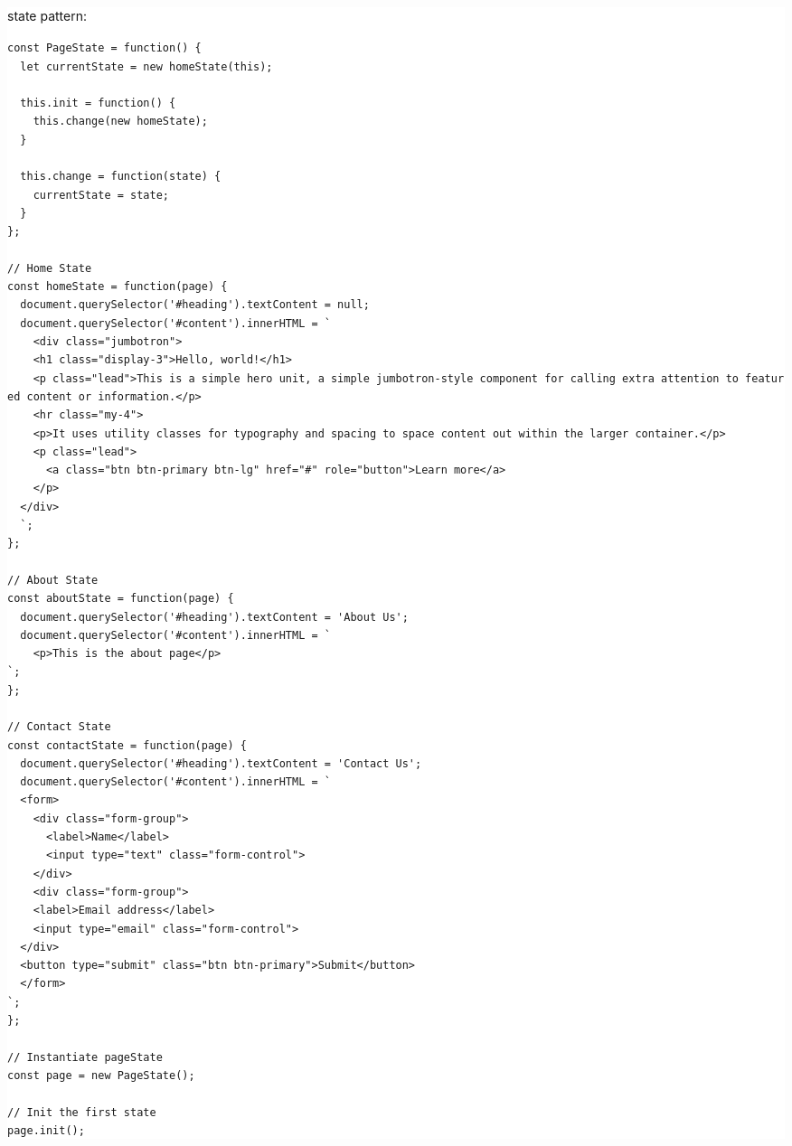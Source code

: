 state pattern:

```text
const PageState = function() {
  let currentState = new homeState(this);

  this.init = function() {
    this.change(new homeState);
  }

  this.change = function(state) {
    currentState = state;
  }
};

// Home State
const homeState = function(page) {
  document.querySelector('#heading').textContent = null;
  document.querySelector('#content').innerHTML = `
    <div class="jumbotron">
    <h1 class="display-3">Hello, world!</h1>
    <p class="lead">This is a simple hero unit, a simple jumbotron-style component for calling extra attention to featured content or information.</p>
    <hr class="my-4">
    <p>It uses utility classes for typography and spacing to space content out within the larger container.</p>
    <p class="lead">
      <a class="btn btn-primary btn-lg" href="#" role="button">Learn more</a>
    </p>
  </div>
  `;
};

// About State
const aboutState = function(page) {
  document.querySelector('#heading').textContent = 'About Us';
  document.querySelector('#content').innerHTML = `
    <p>This is the about page</p>
`;
};

// Contact State
const contactState = function(page) {
  document.querySelector('#heading').textContent = 'Contact Us';
  document.querySelector('#content').innerHTML = `
  <form>
    <div class="form-group">
      <label>Name</label>
      <input type="text" class="form-control">
    </div>
    <div class="form-group">
    <label>Email address</label>
    <input type="email" class="form-control">
  </div>
  <button type="submit" class="btn btn-primary">Submit</button>
  </form>
`;
};

// Instantiate pageState
const page = new PageState();

// Init the first state
page.init();
```